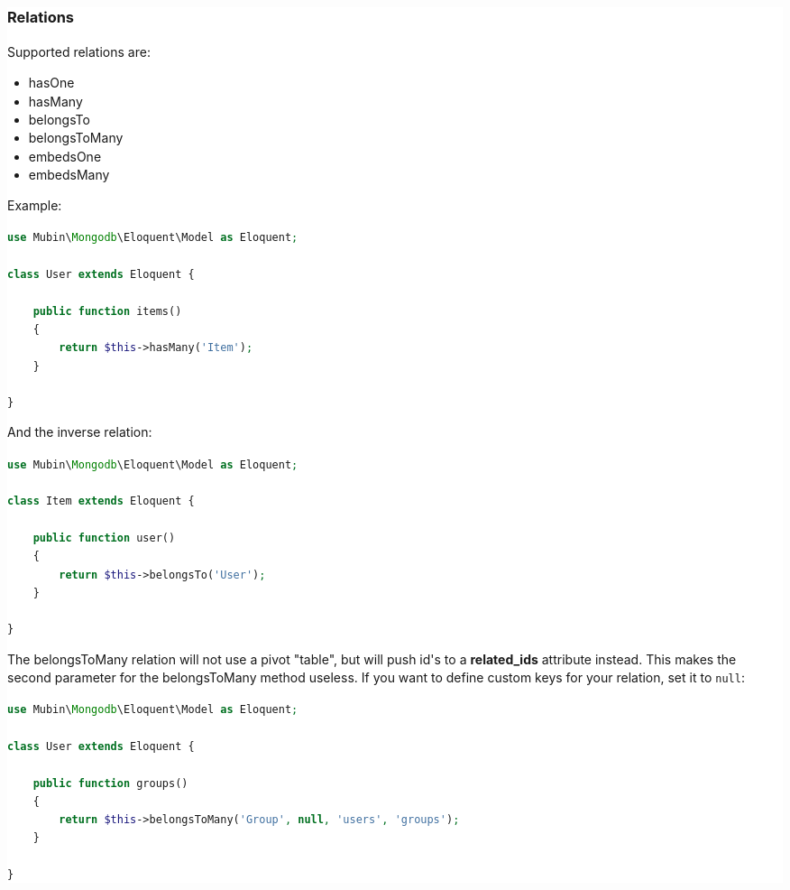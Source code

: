 ### Relations

Supported relations are:

 - hasOne
 - hasMany
 - belongsTo
 - belongsToMany
 - embedsOne
 - embedsMany

Example:

```php
use Mubin\Mongodb\Eloquent\Model as Eloquent;

class User extends Eloquent {

    public function items()
    {
        return $this->hasMany('Item');
    }

}
```

And the inverse relation:

```php
use Mubin\Mongodb\Eloquent\Model as Eloquent;

class Item extends Eloquent {

    public function user()
    {
        return $this->belongsTo('User');
    }

}
```

The belongsToMany relation will not use a pivot "table", but will push id's to a __related_ids__ attribute instead. This makes the second parameter for the belongsToMany method useless. If you want to define custom keys for your relation, set it to `null`:

```php
use Mubin\Mongodb\Eloquent\Model as Eloquent;

class User extends Eloquent {

    public function groups()
    {
        return $this->belongsToMany('Group', null, 'users', 'groups');
    }

}
```
